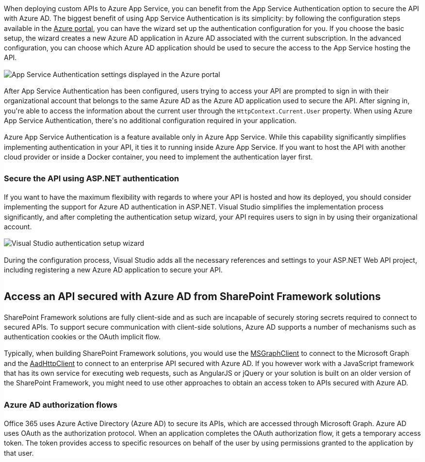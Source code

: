 When deploying custom APIs to Azure App Service, you can benefit from the App Service Authentication option to secure the API with Azure AD. The biggest benefit of using App Service Authentication is its simplicity: by following the configuration steps available in the [Azure portal](https://ms.portal.azure.com/), you can have the wizard set up the authentication configuration for you. If you choose the basic setup, the wizard creates a new Azure AD application in Azure AD associated with the current subscription. In the advanced configuration, you can choose which Azure AD application should be used to secure the access to the App Service hosting the API.

![App Service Authentication settings displayed in the Azure portal](../../../images/api-aad-azure-app-service-authentication.png)

After App Service Authentication has been configured, users trying to access your API are prompted to sign in with their organizational account that belongs to the same Azure AD as the Azure AD application used to secure the API. After signing in, you're able to access the information about the current user through the `HttpContext.Current.User` property. When using Azure App Service Authentication, there's no additional configuration required in your application.

Azure App Service Authentication is a feature available only in Azure App Service. While this capability significantly simplifies implementing authentication in your API, it ties it to running inside Azure App Service. If you want to host the API with another cloud provider or inside a Docker container, you need to implement the authentication layer first.

### Secure the API using ASP.NET authentication

If you want to have the maximum flexibility with regards to where your API is hosted and how its deployed, you should consider implementing the support for Azure AD authentication in ASP.NET. Visual Studio simplifies the implementation process significantly, and after completing the authentication setup wizard, your API requires users to sign in by using their organizational account.

![Visual Studio authentication setup wizard](../../../images/api-aad-visual-studio-authentication-wizard.png)

During the configuration process, Visual Studio adds all the necessary references and settings to your ASP.NET Web API project, including registering a new Azure AD application to secure your API.

## Access an API secured with Azure AD from SharePoint Framework solutions

SharePoint Framework solutions are fully client-side and as such are incapable of securely storing secrets required to connect to secured APIs. To support secure communication with client-side solutions, Azure AD supports a number of mechanisms such as authentication cookies or the OAuth implicit flow.

Typically, when building SharePoint Framework solutions, you would use the [MSGraphClient](../../use-msgraph.md) to connect to the Microsoft Graph and the [AadHttpClient](../../use-aadhttpclient.md) to connect to an enterprise API secured with Azure AD. If you however work with a JavaScript framework that has its own service for executing web requests, such as AngularJS or jQuery or your solution is built on an older version of the SharePoint Framework, you might need to use other approaches to obtain an access token to APIs secured with Azure AD.

### Azure AD authorization flows

Office 365 uses Azure Active Directory (Azure AD) to secure its APIs, which are accessed through Microsoft Graph. Azure AD uses OAuth as the authorization protocol. When an application completes the OAuth authorization flow, it gets a temporary access token. The token provides access to specific resources on behalf of the user by using permissions granted to the application by that user.

